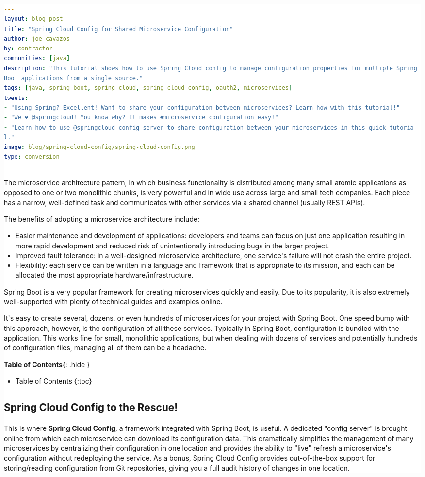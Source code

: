 ```yaml
---
layout: blog_post
title: "Spring Cloud Config for Shared Microservice Configuration"
author: joe-cavazos
by: contractor
communities: [java]
description: "This tutorial shows how to use Spring Cloud config to manage configuration properties for multiple Spring Boot applications from a single source."
tags: [java, spring-boot, spring-cloud, spring-cloud-config, oauth2, microservices]
tweets:
- "Using Spring? Excellent! Want to share your configuration between microservices? Learn how with this tutorial!"
- "We ❤️ @springcloud! You know why? It makes #microservice configuration easy!"
- "Learn how to use @springcloud config server to share configuration between your microservices in this quick tutorial."
image: blog/spring-cloud-config/spring-cloud-config.png
type: conversion
---
```


The microservice architecture pattern, in which business functionality is distributed among many small atomic applications as opposed to one or two monolithic chunks, is very powerful and in wide use across large and small tech companies. Each piece has a narrow, well-defined task and communicates with other services via a shared channel (usually REST APIs).

The benefits of adopting a microservice architecture include:

- Easier maintenance and development of applications: developers and teams can focus on just one application resulting in more rapid development and reduced risk of unintentionally introducing bugs in the larger project.
- Improved fault tolerance: in a well-designed microservice architecture, one service's failure will not crash the entire project.
- Flexibility: each service can be written in a language and framework that is appropriate to its mission, and each can be allocated the most appropriate hardware/infrastructure.

Spring Boot is a very popular framework for creating microservices quickly and easily. Due to its popularity, it is also extremely well-supported with plenty of technical guides and examples online.

It's easy to create several, dozens, or even hundreds of microservices for your project with Spring Boot. One speed bump with this approach, however, is the configuration of all these services. Typically in Spring Boot, configuration is bundled with the application. This works fine for small, monolithic applications, but when dealing with dozens of services and potentially hundreds of configuration files, managing all of them can be a headache.

**Table of Contents**{: .hide }
* Table of Contents
{:toc}

## Spring Cloud Config to the Rescue!

This is where **Spring Cloud Config**, a framework integrated with Spring Boot, is useful. A dedicated "config server" is brought online from which each microservice can download its configuration data. This dramatically simplifies the management of many microservices by centralizing their configuration in one location and provides the ability to "live" refresh a microservice's configuration without redeploying the service. As a bonus, Spring Cloud Config provides out-of-the-box support for storing/reading configuration from Git repositories, giving you a full audit history of changes in one location.
